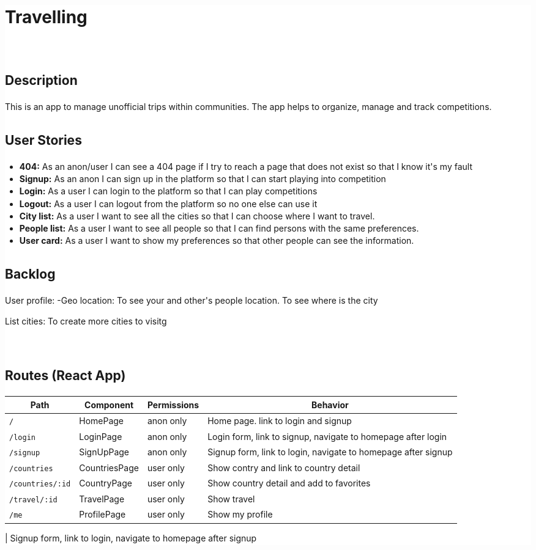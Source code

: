 # Travelling

<br>

## Description

This is an app to manage unofficial trips within communities. The app helps to organize, manage and track competitions.

## User Stories

-  **404:** As an anon/user I can see a 404 page if I try to reach a page that does not exist so that I know it's my fault
-  **Signup:** As an anon I can sign up in the platform so that I can start playing into competition
-  **Login:** As a user I can login to the platform so that I can play competitions
-  **Logout:** As a user I can logout from the platform so no one else can use it
-  **City list:** As a user I want to see all the cities so that I can choose where I want to travel.
-  **People list:** As a user I want to see all people so that I can find persons with the same preferences.
-  **User card:** As a user I want to show my preferences so that other people can see the information.




## Backlog

User profile:
-Geo location:
To see your and other's people location.
To see where is the city

List cities:
To create more cities to visitg


<br>


## Routes (React App)
| Path                      | Component            | Permissions | Behavior                                                     |
| ------------------------- | -------------------- | ----------- | ------------------------------------------------------------ |
| `/`                       | HomePage             | anon only   | Home page. link to login and signup                          |
| `/login`                  | LoginPage            | anon only   | Login form, link to signup, navigate to homepage after login |
| `/signup`                 | SignUpPage           | anon only   | Signup form, link to login, navigate to homepage after signup|
| `/countries`              | CountriesPage        | user only   | Show contry and link to country detail                       |
| `/countries/:id`          | CountryPage          | user only   | Show country detail and add to favorites                     |
| `/travel/:id`             | TravelPage           | user only   | Show travel                                                  |
| `/me`                     | ProfilePage          | user only   | Show my profile                          |
| 
Signup form, link to login, navigate to homepage after signup

